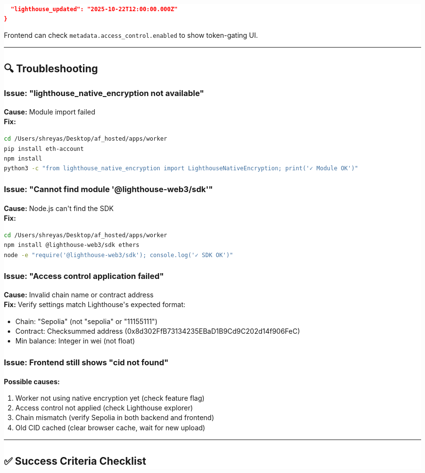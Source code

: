 ```json
  "lighthouse_updated": "2025-10-22T12:00:00.000Z"
}
```

Frontend can check `metadata.access_control.enabled` to show token-gating UI.

---

## 🔍 Troubleshooting

### Issue: "lighthouse_native_encryption not available"

**Cause:** Module import failed  
**Fix:**
```bash
cd /Users/shreyas/Desktop/af_hosted/apps/worker
pip install eth-account
npm install
python3 -c "from lighthouse_native_encryption import LighthouseNativeEncryption; print('✓ Module OK')"
```

### Issue: "Cannot find module '@lighthouse-web3/sdk'"

**Cause:** Node.js can't find the SDK  
**Fix:**
```bash
cd /Users/shreyas/Desktop/af_hosted/apps/worker
npm install @lighthouse-web3/sdk ethers
node -e "require('@lighthouse-web3/sdk'); console.log('✓ SDK OK')"
```

### Issue: "Access control application failed"

**Cause:** Invalid chain name or contract address  
**Fix:** Verify settings match Lighthouse's expected format:
- Chain: "Sepolia" (not "sepolia" or "11155111")
- Contract: Checksummed address (0x8d302FfB73134235EBaD1B9Cd9C202d14f906FeC)
- Min balance: Integer in wei (not float)

### Issue: Frontend still shows "cid not found"

**Possible causes:**
1. Worker not using native encryption yet (check feature flag)
2. Access control not applied (check Lighthouse explorer)
3. Chain mismatch (verify Sepolia in both backend and frontend)
4. Old CID cached (clear browser cache, wait for new upload)

---

## ✅ Success Criteria Checklist

